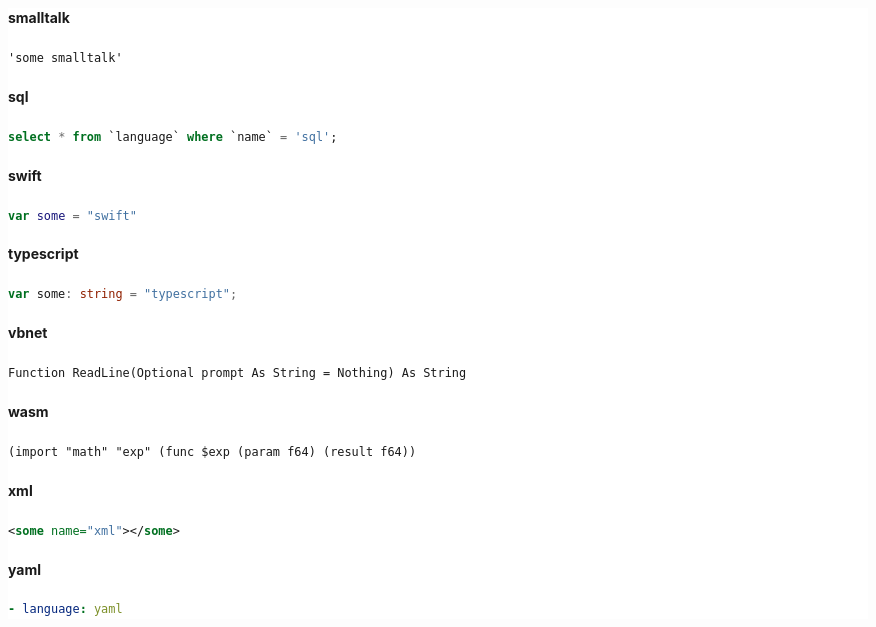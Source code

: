 #### smalltalk

```smalltalk
'some smalltalk'
```

#### sql

```sql
select * from `language` where `name` = 'sql';
```

#### swift

```swift
var some = "swift"
```

#### typescript

```typescript
var some: string = "typescript";
```

#### vbnet

```vbnet
Function ReadLine(Optional prompt As String = Nothing) As String
```

#### wasm

```wasm
(import "math" "exp" (func $exp (param f64) (result f64))
```

#### xml

```xml
<some name="xml"></some>
```

#### yaml

```yaml
- language: yaml
```
